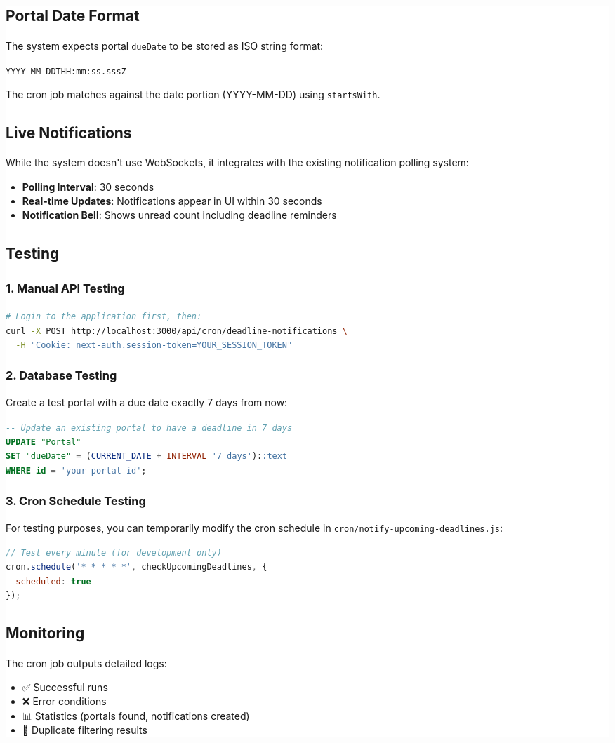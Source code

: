## Portal Date Format

The system expects portal `dueDate` to be stored as ISO string format:
```
YYYY-MM-DDTHH:mm:ss.sssZ
```

The cron job matches against the date portion (YYYY-MM-DD) using `startsWith`.

## Live Notifications

While the system doesn't use WebSockets, it integrates with the existing notification polling system:

- **Polling Interval**: 30 seconds
- **Real-time Updates**: Notifications appear in UI within 30 seconds
- **Notification Bell**: Shows unread count including deadline reminders

## Testing

### 1. Manual API Testing
```bash
# Login to the application first, then:
curl -X POST http://localhost:3000/api/cron/deadline-notifications \
  -H "Cookie: next-auth.session-token=YOUR_SESSION_TOKEN"
```

### 2. Database Testing
Create a test portal with a due date exactly 7 days from now:

```sql
-- Update an existing portal to have a deadline in 7 days
UPDATE "Portal" 
SET "dueDate" = (CURRENT_DATE + INTERVAL '7 days')::text 
WHERE id = 'your-portal-id';
```

### 3. Cron Schedule Testing
For testing purposes, you can temporarily modify the cron schedule in `cron/notify-upcoming-deadlines.js`:

```javascript
// Test every minute (for development only)
cron.schedule('* * * * *', checkUpcomingDeadlines, {
  scheduled: true
});
```

## Monitoring

The cron job outputs detailed logs:
- ✅ Successful runs
- ❌ Error conditions  
- 📊 Statistics (portals found, notifications created)
- 🔄 Duplicate filtering results
